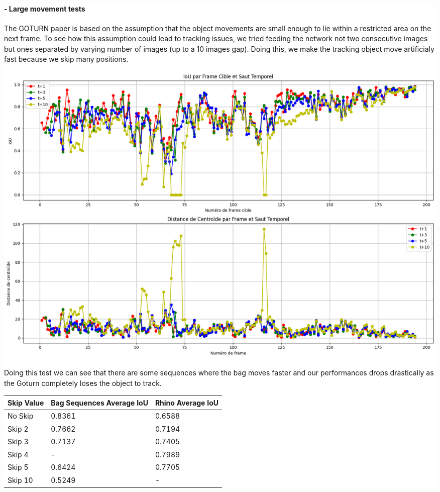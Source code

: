 </p>


#### - Large movement tests

The GOTURN paper is based on the assumption that the object movements are small enough to lie within a restricted area on the next frame. To see how this assumption could lead to tracking issues, we tried feeding the network not two consecutive images but ones separated by varying number of images (up to a 10 images gap). Doing this, we make the tracking object move artificialy fast because we skip many positions.

<p align="center">
  <img src="ressource/bag_seq_t_10.png" />
</p>

Doing this test we can see that there are some sequences where the bag moves faster and our performances drops drastically as the Goturn completely loses the object to track. 

| Skip Value | Bag Sequences Average IoU | Rhino Average IoU |
|------------|--------------------------|-------------------|
| No Skip    | 0.8361                   | 0.6588            |
| Skip 2     | 0.7662                   | 0.7194            |
| Skip 3     | 0.7137                   | 0.7405            |
| Skip 4     | -                        | 0.7989            |
| Skip 5     | 0.6424                   | 0.7705            |
| Skip 10    | 0.5249                   | -                 |
